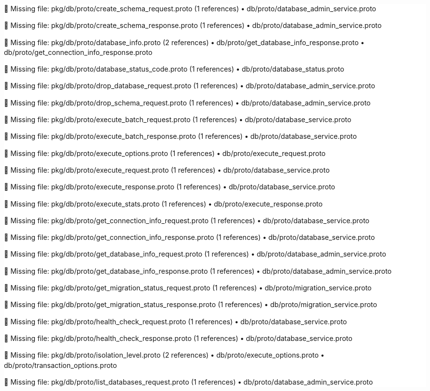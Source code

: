 📁 Missing file: pkg/db/proto/create_schema_request.proto (1 references) • db/proto/database_admin_service.proto

📁 Missing file: pkg/db/proto/create_schema_response.proto (1 references) • db/proto/database_admin_service.proto

📁 Missing file: pkg/db/proto/database_info.proto (2 references) • db/proto/get_database_info_response.proto • db/proto/get_connection_info_response.proto

📁 Missing file: pkg/db/proto/database_status_code.proto (1 references) • db/proto/database_status.proto

📁 Missing file: pkg/db/proto/drop_database_request.proto (1 references) • db/proto/database_admin_service.proto

📁 Missing file: pkg/db/proto/drop_schema_request.proto (1 references) • db/proto/database_admin_service.proto

📁 Missing file: pkg/db/proto/execute_batch_request.proto (1 references) • db/proto/database_service.proto

📁 Missing file: pkg/db/proto/execute_batch_response.proto (1 references) • db/proto/database_service.proto

📁 Missing file: pkg/db/proto/execute_options.proto (1 references) • db/proto/execute_request.proto

📁 Missing file: pkg/db/proto/execute_request.proto (1 references) • db/proto/database_service.proto

📁 Missing file: pkg/db/proto/execute_response.proto (1 references) • db/proto/database_service.proto

📁 Missing file: pkg/db/proto/execute_stats.proto (1 references) • db/proto/execute_response.proto

📁 Missing file: pkg/db/proto/get_connection_info_request.proto (1 references) • db/proto/database_service.proto

📁 Missing file: pkg/db/proto/get_connection_info_response.proto (1 references) • db/proto/database_service.proto

📁 Missing file: pkg/db/proto/get_database_info_request.proto (1 references) • db/proto/database_admin_service.proto

📁 Missing file: pkg/db/proto/get_database_info_response.proto (1 references) • db/proto/database_admin_service.proto

📁 Missing file: pkg/db/proto/get_migration_status_request.proto (1 references) • db/proto/migration_service.proto

📁 Missing file: pkg/db/proto/get_migration_status_response.proto (1 references) • db/proto/migration_service.proto

📁 Missing file: pkg/db/proto/health_check_request.proto (1 references) • db/proto/database_service.proto

📁 Missing file: pkg/db/proto/health_check_response.proto (1 references) • db/proto/database_service.proto

📁 Missing file: pkg/db/proto/isolation_level.proto (2 references) • db/proto/execute_options.proto • db/proto/transaction_options.proto

📁 Missing file: pkg/db/proto/list_databases_request.proto (1 references) • db/proto/database_admin_service.proto
